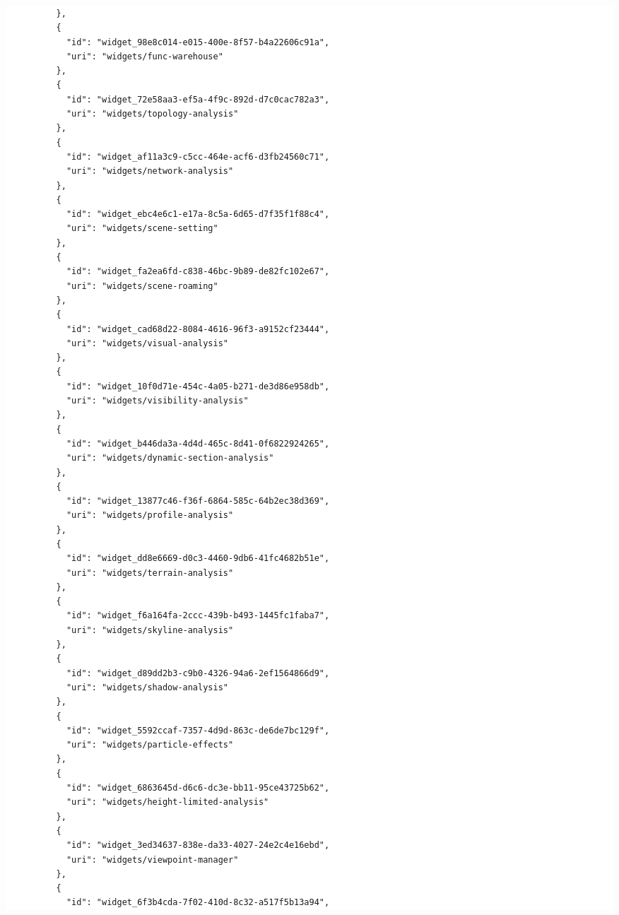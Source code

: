 `````
          },
          {
            "id": "widget_98e8c014-e015-400e-8f57-b4a22606c91a",
            "uri": "widgets/func-warehouse"
          },
          {
            "id": "widget_72e58aa3-ef5a-4f9c-892d-d7c0cac782a3",
            "uri": "widgets/topology-analysis"
          },
          {
            "id": "widget_af11a3c9-c5cc-464e-acf6-d3fb24560c71",
            "uri": "widgets/network-analysis"
          },
          {
            "id": "widget_ebc4e6c1-e17a-8c5a-6d65-d7f35f1f88c4",
            "uri": "widgets/scene-setting"
          },
          {
            "id": "widget_fa2ea6fd-c838-46bc-9b89-de82fc102e67",
            "uri": "widgets/scene-roaming"
          },
          {
            "id": "widget_cad68d22-8084-4616-96f3-a9152cf23444",
            "uri": "widgets/visual-analysis"
          },
          {
            "id": "widget_10f0d71e-454c-4a05-b271-de3d86e958db",
            "uri": "widgets/visibility-analysis"
          },
          {
            "id": "widget_b446da3a-4d4d-465c-8d41-0f6822924265",
            "uri": "widgets/dynamic-section-analysis"
          },
          {
            "id": "widget_13877c46-f36f-6864-585c-64b2ec38d369",
            "uri": "widgets/profile-analysis"
          },
          {
            "id": "widget_dd8e6669-d0c3-4460-9db6-41fc4682b51e",
            "uri": "widgets/terrain-analysis"
          },
          {
            "id": "widget_f6a164fa-2ccc-439b-b493-1445fc1faba7",
            "uri": "widgets/skyline-analysis"
          },
          {
            "id": "widget_d89dd2b3-c9b0-4326-94a6-2ef1564866d9",
            "uri": "widgets/shadow-analysis"
          },
          {
            "id": "widget_5592ccaf-7357-4d9d-863c-de6de7bc129f",
            "uri": "widgets/particle-effects"
          },
          {
            "id": "widget_6863645d-d6c6-dc3e-bb11-95ce43725b62",
            "uri": "widgets/height-limited-analysis"
          },
          {
            "id": "widget_3ed34637-838e-da33-4027-24e2c4e16ebd",
            "uri": "widgets/viewpoint-manager"
          },
          {
            "id": "widget_6f3b4cda-7f02-410d-8c32-a517f5b13a94",
`````